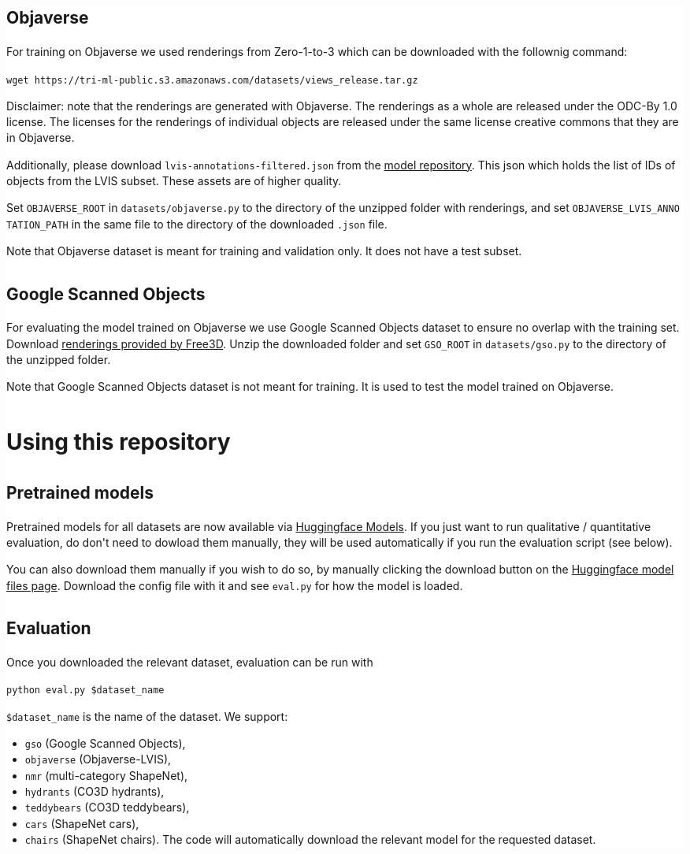 ## Objaverse

For training on Objaverse we used renderings from Zero-1-to-3 which can be downloaded with the follownig command:
```
wget https://tri-ml-public.s3.amazonaws.com/datasets/views_release.tar.gz
```
Disclaimer: note that the renderings are generated with Objaverse. The renderings as a whole are released under the ODC-By 1.0 license. The licenses for the renderings of individual objects are released under the same license creative commons that they are in Objaverse.

Additionally, please download `lvis-annotations-filtered.json` from the [model repository](https://huggingface.co/szymanowiczs/splatter-image-v1/blob/main/lvis-annotations-filtered.json). 
This json which holds the list of IDs of objects from the LVIS subset. These assets are of higher quality.

Set `OBJAVERSE_ROOT` in `datasets/objaverse.py` to the directory of the unzipped folder with renderings, and set `OBJAVERSE_LVIS_ANNOTATION_PATH` in the same file to the directory of the downloaded `.json` file.

Note that Objaverse dataset is meant for training and validation only. It does not have a test subset.

## Google Scanned Objects

For evaluating the model trained on Objaverse we use Google Scanned Objects dataset to ensure no overlap with the training set. Download [renderings provided by Free3D](https://drive.google.com/file/d/1tV-qpiD5e-GzrjW5dQpTRviZa4YV326b/view). Unzip the downloaded folder and set `GSO_ROOT` in `datasets/gso.py` to the directory of the unzipped folder.

Note that Google Scanned Objects dataset is not meant for training. It is used to test the model trained on Objaverse.

# Using this repository

## Pretrained models

Pretrained models for all datasets are now available via [Huggingface Models](https://huggingface.co/szymanowiczs/splatter-image-v1). If you just want to run qualitative / quantitative evaluation, do don't need to dowload them manually, they will be used automatically if you run the evaluation script (see below).

You can also download them manually if you wish to do so, by manually clicking the download button on the [Huggingface model files page](https://huggingface.co/szymanowiczs/splatter-image-v1). Download the config file with it and see `eval.py` for how the model is loaded.


## Evaluation

Once you downloaded the relevant dataset, evaluation can be run with 
```
python eval.py $dataset_name
```
`$dataset_name` is the name of the dataset. We support:
- `gso` (Google Scanned Objects), 
- `objaverse` (Objaverse-LVIS), 
- `nmr` (multi-category ShapeNet), 
- `hydrants` (CO3D hydrants), 
- `teddybears` (CO3D teddybears), 
- `cars` (ShapeNet cars), 
- `chairs` (ShapeNet chairs).
The code will automatically download the relevant model for the requested dataset.
